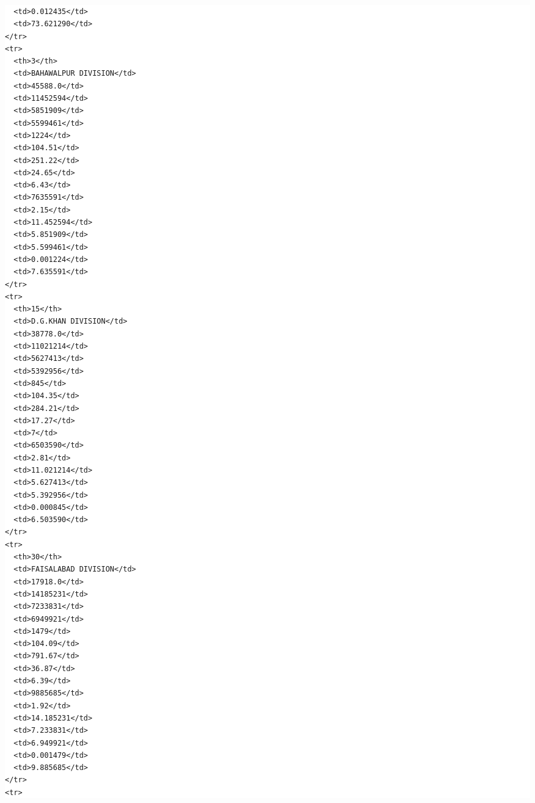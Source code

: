       <td>0.012435</td>
      <td>73.621290</td>
    </tr>
    <tr>
      <th>3</th>
      <td>BAHAWALPUR DIVISION</td>
      <td>45588.0</td>
      <td>11452594</td>
      <td>5851909</td>
      <td>5599461</td>
      <td>1224</td>
      <td>104.51</td>
      <td>251.22</td>
      <td>24.65</td>
      <td>6.43</td>
      <td>7635591</td>
      <td>2.15</td>
      <td>11.452594</td>
      <td>5.851909</td>
      <td>5.599461</td>
      <td>0.001224</td>
      <td>7.635591</td>
    </tr>
    <tr>
      <th>15</th>
      <td>D.G.KHAN DIVISION</td>
      <td>38778.0</td>
      <td>11021214</td>
      <td>5627413</td>
      <td>5392956</td>
      <td>845</td>
      <td>104.35</td>
      <td>284.21</td>
      <td>17.27</td>
      <td>7</td>
      <td>6503590</td>
      <td>2.81</td>
      <td>11.021214</td>
      <td>5.627413</td>
      <td>5.392956</td>
      <td>0.000845</td>
      <td>6.503590</td>
    </tr>
    <tr>
      <th>30</th>
      <td>FAISALABAD DIVISION</td>
      <td>17918.0</td>
      <td>14185231</td>
      <td>7233831</td>
      <td>6949921</td>
      <td>1479</td>
      <td>104.09</td>
      <td>791.67</td>
      <td>36.87</td>
      <td>6.39</td>
      <td>9885685</td>
      <td>1.92</td>
      <td>14.185231</td>
      <td>7.233831</td>
      <td>6.949921</td>
      <td>0.001479</td>
      <td>9.885685</td>
    </tr>
    <tr>